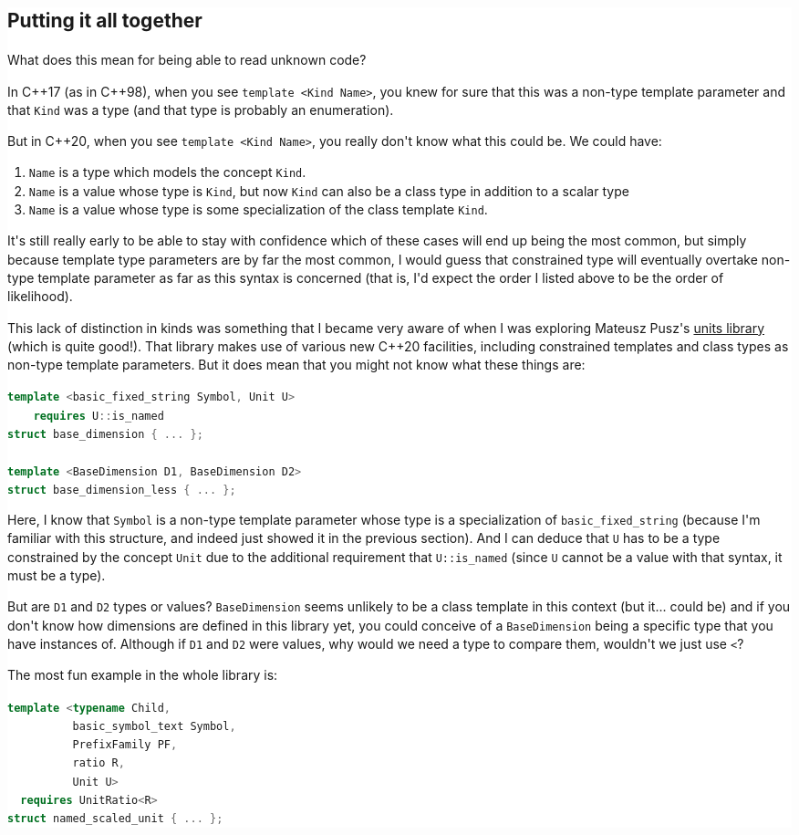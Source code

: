 ## Putting it all together

What does this mean for being able to read unknown code? 

In C++17 (as in C++98), when you see `template <Kind Name>`, you knew for sure that this was a non-type template parameter and that `Kind` was a type (and that type is probably an enumeration). 

But in C++20, when you see `template <Kind Name>`, you really don't know what this could be. We could have:

1. `Name` is a type which models the concept `Kind`.
2. `Name` is a value whose type is `Kind`, but now `Kind` can also be a class type in addition to a scalar type
3. `Name` is a value whose type is some specialization of the class template `Kind`.

It's still really early to be able to stay with confidence which of these cases will end up being the most common, but simply because template type parameters are by far the most common, I would guess that constrained type will eventually overtake non-type template parameter as far as this syntax is concerned (that is, I'd expect the order I listed above to be the order of likelihood).

This lack of distinction in kinds was something that I became very aware of when I was exploring Mateusz Pusz's [units library](https://github.com/mpusz/units) (which is quite good!). That library makes use of various new C++20 facilities, including constrained templates and class types as non-type template parameters. But it does mean that you might not know what these things are:

```cpp
template <basic_fixed_string Symbol, Unit U>
    requires U::is_named
struct base_dimension { ... };

template <BaseDimension D1, BaseDimension D2>
struct base_dimension_less { ... };
```

Here, I know that `Symbol` is a non-type template parameter whose type is a specialization of `basic_fixed_string` (because I'm familiar with this structure, and indeed just showed it in the previous section). And I can deduce that `U` has to be a type constrained by the concept `Unit` due to the additional requirement that `U::is_named` (since `U` cannot be a value with that syntax, it must be a type).

But are `D1` and `D2` types or values? `BaseDimension` seems unlikely to be a class template in this context (but it... could be) and if you don't know how dimensions are defined in this library yet, you could conceive of a `BaseDimension` being a specific type that you have instances of. Although if `D1` and `D2` were values, why would we need a type to compare them, wouldn't we just use `<`?

The most fun example in the whole library is:

```cpp
template <typename Child,
          basic_symbol_text Symbol,
          PrefixFamily PF,
          ratio R,
          Unit U>
  requires UnitRatio<R>
struct named_scaled_unit { ... };
```
